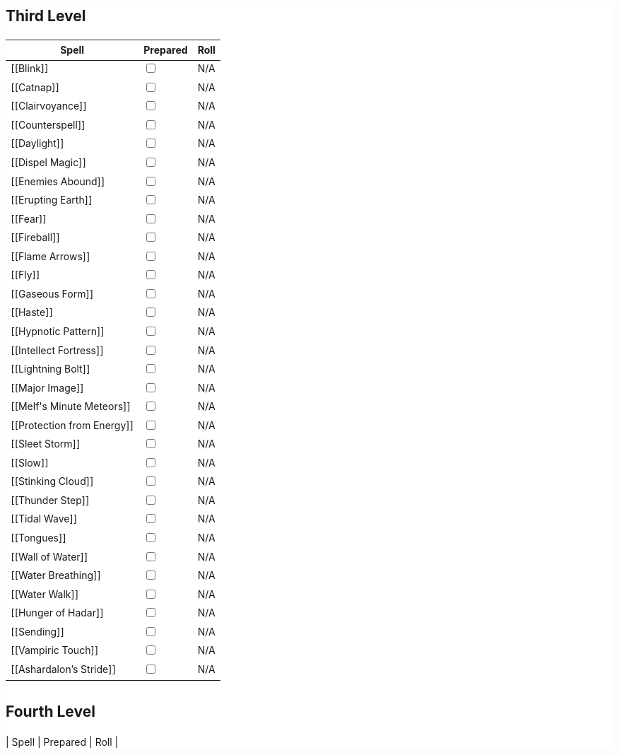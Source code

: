 ## Third Level
| Spell                      | Prepared                | Roll |
| -------------------------- | ----------------------- | ---- |
| [[Blink]]                  | <input type="checkbox"> | N/A  |
| [[Catnap]]                 | <input type="checkbox"> | N/A  |
| [[Clairvoyance]]           | <input type="checkbox"> | N/A  |
| [[Counterspell]]           | <input type="checkbox"> | N/A  |
| [[Daylight]]               | <input type="checkbox"> | N/A  |
| [[Dispel Magic]]           | <input type="checkbox"> | N/A  |
| [[Enemies Abound]]         | <input type="checkbox"> | N/A  |
| [[Erupting Earth]]         | <input type="checkbox"> | N/A  |
| [[Fear]]                   | <input type="checkbox"> | N/A  |
| [[Fireball]]               | <input type="checkbox"> | N/A  |
| [[Flame Arrows]]           | <input type="checkbox"> | N/A  |
| [[Fly]]                    | <input type="checkbox"> | N/A  |
| [[Gaseous Form]]           | <input type="checkbox"> | N/A  |
| [[Haste]]                  | <input type="checkbox"> | N/A  |
| [[Hypnotic Pattern]]       | <input type="checkbox"> | N/A  |
| [[Intellect Fortress]]     | <input type="checkbox"> | N/A  |
| [[Lightning Bolt]]         | <input type="checkbox"> | N/A  |
| [[Major Image]]            | <input type="checkbox"> | N/A  |
| [[Melf's Minute Meteors]]  | <input type="checkbox"> | N/A  |
| [[Protection from Energy]] | <input type="checkbox"> | N/A  |
| [[Sleet Storm]]            | <input type="checkbox"> | N/A  |
| [[Slow]]                   | <input type="checkbox"> | N/A  |
| [[Stinking Cloud]]         | <input type="checkbox"> | N/A  |
| [[Thunder Step]]           | <input type="checkbox"> | N/A  |
| [[Tidal Wave]]             | <input type="checkbox"> | N/A  |
| [[Tongues]]                | <input type="checkbox"> | N/A  |
| [[Wall of Water]]          | <input type="checkbox"> | N/A  |
| [[Water Breathing]]        | <input type="checkbox"> | N/A  |
| [[Water Walk]]             | <input type="checkbox"> | N/A  |
| [[Hunger of Hadar]]        | <input type="checkbox"> | N/A  |
| [[Sending]]                | <input type="checkbox"> | N/A  |
| [[Vampiric Touch]]         | <input type="checkbox"> | N/A  |
| [[Ashardalon’s Stride]]    | <input type="checkbox"> | N/A  |
## Fourth Level
| Spell                         | Prepared                | Roll |